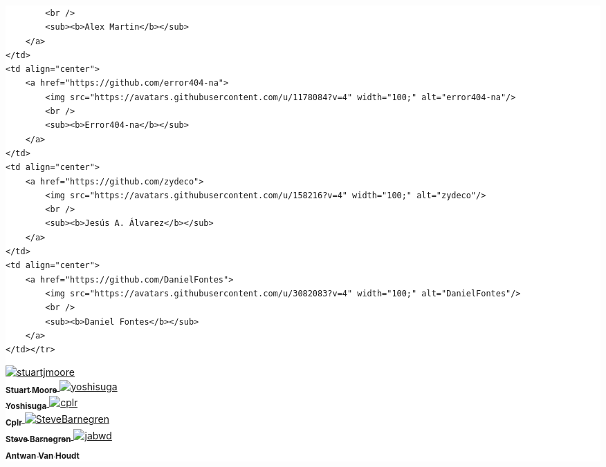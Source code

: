             <br />
            <sub><b>Alex Martin</b></sub>
        </a>
    </td>
    <td align="center">
        <a href="https://github.com/error404-na">
            <img src="https://avatars.githubusercontent.com/u/1178084?v=4" width="100;" alt="error404-na"/>
            <br />
            <sub><b>Error404-na</b></sub>
        </a>
    </td>
    <td align="center">
        <a href="https://github.com/zydeco">
            <img src="https://avatars.githubusercontent.com/u/158216?v=4" width="100;" alt="zydeco"/>
            <br />
            <sub><b>Jesús A. Álvarez</b></sub>
        </a>
    </td>
    <td align="center">
        <a href="https://github.com/DanielFontes">
            <img src="https://avatars.githubusercontent.com/u/3082083?v=4" width="100;" alt="DanielFontes"/>
            <br />
            <sub><b>Daniel Fontes</b></sub>
        </a>
    </td></tr>
<tr>
    <td align="center">
        <a href="https://github.com/stuartjmoore">
            <img src="https://avatars.githubusercontent.com/u/642708?v=4" width="100;" alt="stuartjmoore"/>
            <br />
            <sub><b>Stuart Moore</b></sub>
        </a>
    </td>
    <td align="center">
        <a href="https://github.com/yoshisuga">
            <img src="https://avatars.githubusercontent.com/u/564774?v=4" width="100;" alt="yoshisuga"/>
            <br />
            <sub><b>Yoshisuga</b></sub>
        </a>
    </td>
    <td align="center">
        <a href="https://github.com/cplr">
            <img src="https://avatars.githubusercontent.com/u/10874576?v=4" width="100;" alt="cplr"/>
            <br />
            <sub><b>Cplr</b></sub>
        </a>
    </td>
    <td align="center">
        <a href="https://github.com/SteveBarnegren">
            <img src="https://avatars.githubusercontent.com/u/6288713?v=4" width="100;" alt="SteveBarnegren"/>
            <br />
            <sub><b>Steve Barnegren</b></sub>
        </a>
    </td>
    <td align="center">
        <a href="https://github.com/jabwd">
            <img src="https://avatars.githubusercontent.com/u/160014?v=4" width="100;" alt="jabwd"/>
            <br />
            <sub><b>Antwan Van Houdt</b></sub>
